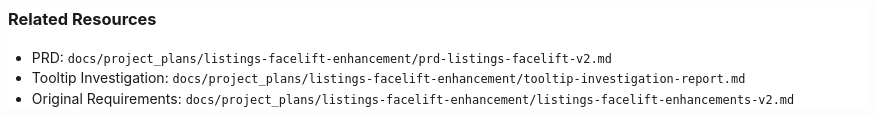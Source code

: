 ### Related Resources
- PRD: `docs/project_plans/listings-facelift-enhancement/prd-listings-facelift-v2.md`
- Tooltip Investigation: `docs/project_plans/listings-facelift-enhancement/tooltip-investigation-report.md`
- Original Requirements: `docs/project_plans/listings-facelift-enhancement/listings-facelift-enhancements-v2.md`
